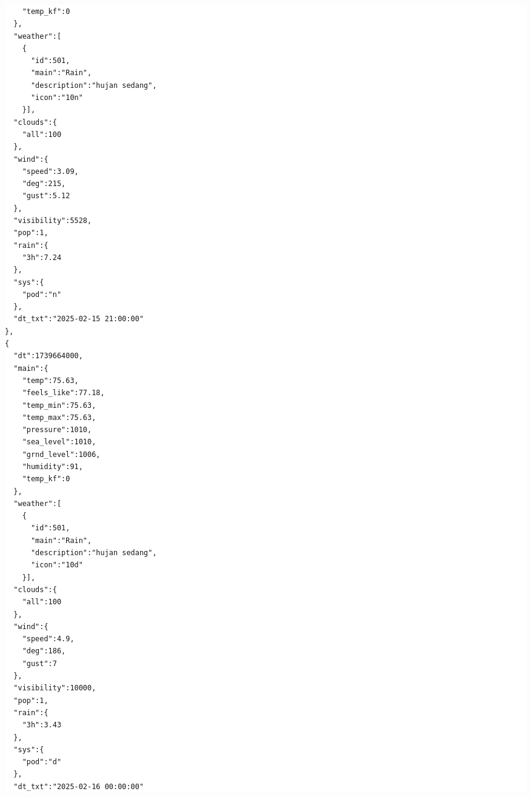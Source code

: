         "temp_kf":0
      },
      "weather":[
        {
          "id":501,
          "main":"Rain",
          "description":"hujan sedang",
          "icon":"10n"
        }],
      "clouds":{
        "all":100
      },
      "wind":{
        "speed":3.09,
        "deg":215,
        "gust":5.12
      },
      "visibility":5528,
      "pop":1,
      "rain":{
        "3h":7.24
      },
      "sys":{
        "pod":"n"
      },
      "dt_txt":"2025-02-15 21:00:00"
    },
    {
      "dt":1739664000,
      "main":{
        "temp":75.63,
        "feels_like":77.18,
        "temp_min":75.63,
        "temp_max":75.63,
        "pressure":1010,
        "sea_level":1010,
        "grnd_level":1006,
        "humidity":91,
        "temp_kf":0
      },
      "weather":[
        {
          "id":501,
          "main":"Rain",
          "description":"hujan sedang",
          "icon":"10d"
        }],
      "clouds":{
        "all":100
      },
      "wind":{
        "speed":4.9,
        "deg":186,
        "gust":7
      },
      "visibility":10000,
      "pop":1,
      "rain":{
        "3h":3.43
      },
      "sys":{
        "pod":"d"
      },
      "dt_txt":"2025-02-16 00:00:00"